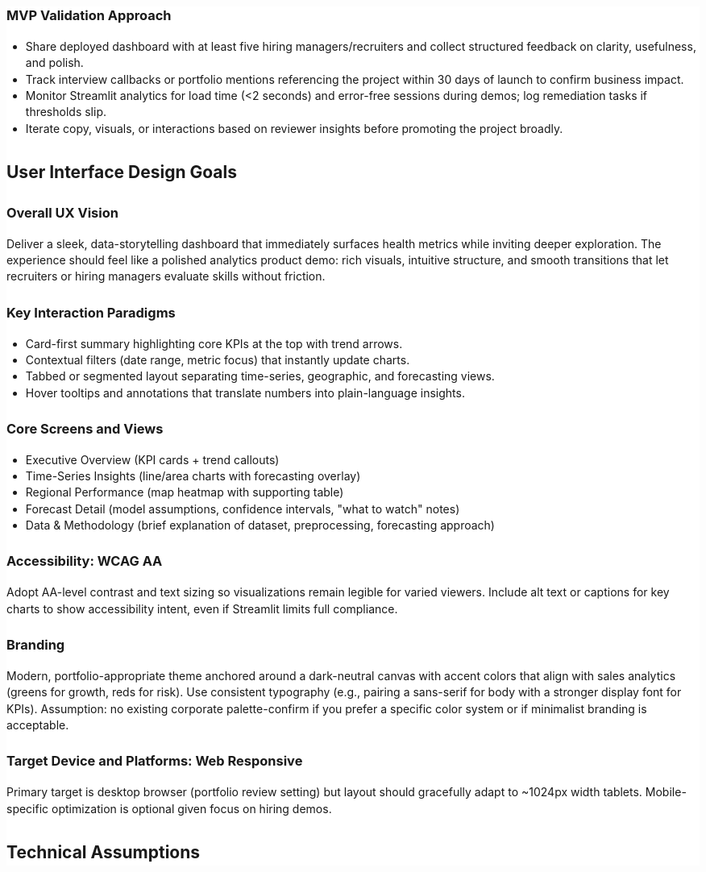 ### MVP Validation Approach
- Share deployed dashboard with at least five hiring managers/recruiters and collect structured feedback on clarity, usefulness, and polish.
- Track interview callbacks or portfolio mentions referencing the project within 30 days of launch to confirm business impact.
- Monitor Streamlit analytics for load time (<2 seconds) and error-free sessions during demos; log remediation tasks if thresholds slip.
- Iterate copy, visuals, or interactions based on reviewer insights before promoting the project broadly.

## User Interface Design Goals

### Overall UX Vision
Deliver a sleek, data-storytelling dashboard that immediately surfaces health metrics while inviting deeper exploration. The experience should feel like a polished analytics product demo: rich visuals, intuitive structure, and smooth transitions that let recruiters or hiring managers evaluate skills without friction.

### Key Interaction Paradigms
- Card-first summary highlighting core KPIs at the top with trend arrows.
- Contextual filters (date range, metric focus) that instantly update charts.
- Tabbed or segmented layout separating time-series, geographic, and forecasting views.
- Hover tooltips and annotations that translate numbers into plain-language insights.

### Core Screens and Views
- Executive Overview (KPI cards + trend callouts)
- Time-Series Insights (line/area charts with forecasting overlay)
- Regional Performance (map heatmap with supporting table)
- Forecast Detail (model assumptions, confidence intervals, "what to watch" notes)
- Data & Methodology (brief explanation of dataset, preprocessing, forecasting approach)

### Accessibility: WCAG AA
Adopt AA-level contrast and text sizing so visualizations remain legible for varied viewers. Include alt text or captions for key charts to show accessibility intent, even if Streamlit limits full compliance.

### Branding
Modern, portfolio-appropriate theme anchored around a dark-neutral canvas with accent colors that align with sales analytics (greens for growth, reds for risk). Use consistent typography (e.g., pairing a sans-serif for body with a stronger display font for KPIs). Assumption: no existing corporate palette-confirm if you prefer a specific color system or if minimalist branding is acceptable.

### Target Device and Platforms: Web Responsive
Primary target is desktop browser (portfolio review setting) but layout should gracefully adapt to ~1024px width tablets. Mobile-specific optimization is optional given focus on hiring demos.

## Technical Assumptions
